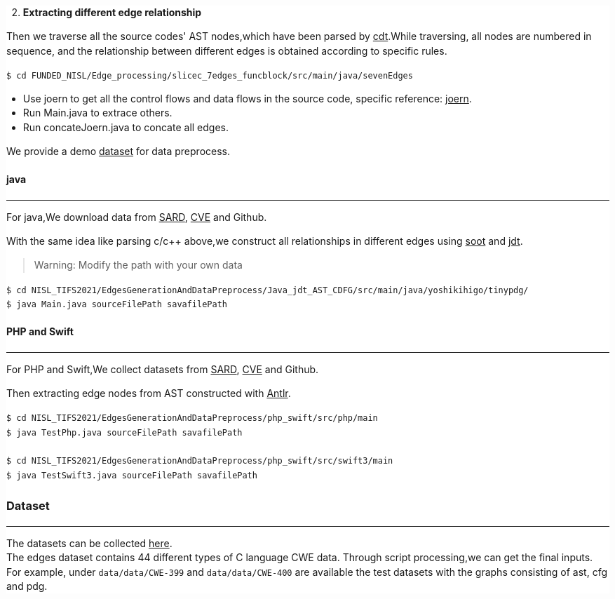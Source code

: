 2. **Extracting different edge relationship**

Then we traverse all the source codes' AST nodes,which have been parsed by [cdt](http://www.eclipse.org/cdt/).While traversing, all nodes are numbered in sequence, and the relationship between different edges is obtained according to specific rules.

``` console
$ cd FUNDED_NISL/Edge_processing/slicec_7edges_funcblock/src/main/java/sevenEdges
```

   - Use joern to get all the control flows and data flows in the source code, specific reference: [joern](https://github.com/HuantWang/FUNDED_NISL/tree/main/Edge_processing/joern-cli).
   - Run Main.java to extrace others.
   - Run concateJoern.java to concate all edges.

We provide a demo [dataset](https://drive.google.com/file/d/1rB4d8sJS9dz0fts6UXj1M4vJ5NDwtet4/view?usp=sharing) for data preprocess.

#### java 

---

For java,We download data from [SARD](https://samate.nist.gov/SARD/search.php), [CVE](https://cve.mitre.org/) and Github.

With the same idea like parsing c/c++ above,we construct all relationships in different edges using [soot](https://soot-oss.github.io/soot/) and [jdt](https://www.eclipse.org/jdt/).

> Warning: Modify the path with your own data

``` console
$ cd NISL_TIFS2021/EdgesGenerationAndDataPreprocess/Java_jdt_AST_CDFG/src/main/java/yoshikihigo/tinypdg/
$ java Main.java sourceFilePath savafilePath
```

#### PHP and Swift

---

For PHP and Swift,We collect datasets from [SARD](https://samate.nist.gov/SARD/search.php), [CVE](https://cve.mitre.org/) and Github.

Then extracting edge nodes from AST constructed with [Antlr](https://github.com/antlr/antlr4).

``` console
$ cd NISL_TIFS2021/EdgesGenerationAndDataPreprocess/php_swift/src/php/main
$ java TestPhp.java sourceFilePath savafilePath

$ cd NISL_TIFS2021/EdgesGenerationAndDataPreprocess/php_swift/src/swift3/main
$ java TestSwift3.java sourceFilePath savafilePath
```


### Dataset

---

The datasets can be collected [here](https://drive.google.com/drive/folders/1WFFV8uGi8oXpzYORyiqRCYyqJGiHSbZL?usp=sharing).
<br/>
The edges dataset contains 44 different types of C language CWE data. Through script processing,we can get the final inputs.
For example, under ```data/data/CWE-399``` and ```data/data/CWE-400``` are available the test datasets with the graphs consisting of ast, cfg and pdg.
